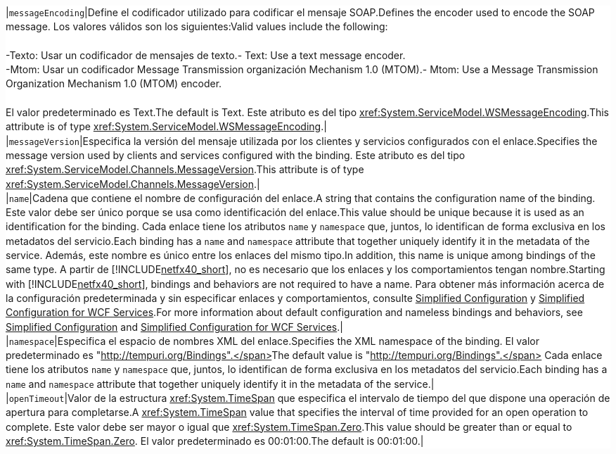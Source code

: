 |`messageEncoding`|<span data-ttu-id="8b1a3-144">Define el codificador utilizado para codificar el mensaje SOAP.</span><span class="sxs-lookup"><span data-stu-id="8b1a3-144">Defines the encoder used to encode the SOAP message.</span></span> <span data-ttu-id="8b1a3-145">Los valores válidos son los siguientes:</span><span class="sxs-lookup"><span data-stu-id="8b1a3-145">Valid values include the following:</span></span><br /><br /> <span data-ttu-id="8b1a3-146">-Texto: Usar un codificador de mensajes de texto.</span><span class="sxs-lookup"><span data-stu-id="8b1a3-146">-   Text: Use a text message encoder.</span></span><br /><span data-ttu-id="8b1a3-147">-Mtom: Usar un codificador Message Transmission organización Mechanism 1.0 (MTOM).</span><span class="sxs-lookup"><span data-stu-id="8b1a3-147">-   Mtom: Use a Message Transmission Organization Mechanism 1.0 (MTOM) encoder.</span></span><br /><br /> <span data-ttu-id="8b1a3-148">El valor predeterminado es Text.</span><span class="sxs-lookup"><span data-stu-id="8b1a3-148">The default is Text.</span></span> <span data-ttu-id="8b1a3-149">Este atributo es del tipo <xref:System.ServiceModel.WSMessageEncoding>.</span><span class="sxs-lookup"><span data-stu-id="8b1a3-149">This attribute is of type <xref:System.ServiceModel.WSMessageEncoding>.</span></span>|  
|`messageVersion`|<span data-ttu-id="8b1a3-150">Especifica la versión del mensaje utilizada por los clientes y servicios configurados con el enlace.</span><span class="sxs-lookup"><span data-stu-id="8b1a3-150">Specifies the message version used by clients and services configured with the binding.</span></span> <span data-ttu-id="8b1a3-151">Este atributo es del tipo <xref:System.ServiceModel.Channels.MessageVersion>.</span><span class="sxs-lookup"><span data-stu-id="8b1a3-151">This attribute is of type <xref:System.ServiceModel.Channels.MessageVersion>.</span></span>|  
|`name`|<span data-ttu-id="8b1a3-152">Cadena que contiene el nombre de configuración del enlace.</span><span class="sxs-lookup"><span data-stu-id="8b1a3-152">A string that contains the configuration name of the binding.</span></span> <span data-ttu-id="8b1a3-153">Este valor debe ser único porque se usa como identificación del enlace.</span><span class="sxs-lookup"><span data-stu-id="8b1a3-153">This value should be unique because it is used as an identification for the binding.</span></span> <span data-ttu-id="8b1a3-154">Cada enlace tiene los atributos `name` y `namespace` que, juntos, lo identifican de forma exclusiva en los metadatos del servicio.</span><span class="sxs-lookup"><span data-stu-id="8b1a3-154">Each binding has a `name` and `namespace` attribute that together uniquely identify it in the metadata of the service.</span></span> <span data-ttu-id="8b1a3-155">Además, este nombre es único entre los enlaces del mismo tipo.</span><span class="sxs-lookup"><span data-stu-id="8b1a3-155">In addition, this name is unique among bindings of the same type.</span></span> <span data-ttu-id="8b1a3-156">A partir de [!INCLUDE[netfx40_short](../../../../../includes/netfx40-short-md.md)], no es necesario que los enlaces y los comportamientos tengan nombre.</span><span class="sxs-lookup"><span data-stu-id="8b1a3-156">Starting with [!INCLUDE[netfx40_short](../../../../../includes/netfx40-short-md.md)], bindings and behaviors are not required to have a name.</span></span> <span data-ttu-id="8b1a3-157">Para obtener más información acerca de la configuración predeterminada y sin especificar enlaces y comportamientos, consulte [Simplified Configuration](../../../../../docs/framework/wcf/simplified-configuration.md) y [Simplified Configuration for WCF Services](../../../../../docs/framework/wcf/samples/simplified-configuration-for-wcf-services.md).</span><span class="sxs-lookup"><span data-stu-id="8b1a3-157">For more information about default configuration and nameless bindings and behaviors, see [Simplified Configuration](../../../../../docs/framework/wcf/simplified-configuration.md) and [Simplified Configuration for WCF Services](../../../../../docs/framework/wcf/samples/simplified-configuration-for-wcf-services.md).</span></span>|  
|`namespace`|<span data-ttu-id="8b1a3-158">Especifica el espacio de nombres XML del enlace.</span><span class="sxs-lookup"><span data-stu-id="8b1a3-158">Specifies the XML namespace of the binding.</span></span> <span data-ttu-id="8b1a3-159">El valor predeterminado es "http://tempuri.org/Bindings".</span><span class="sxs-lookup"><span data-stu-id="8b1a3-159">The default value is "http://tempuri.org/Bindings".</span></span> <span data-ttu-id="8b1a3-160">Cada enlace tiene los atributos `name` y `namespace` que, juntos, lo identifican de forma exclusiva en los metadatos del servicio.</span><span class="sxs-lookup"><span data-stu-id="8b1a3-160">Each binding has a `name` and `namespace` attribute that together uniquely identify it in the metadata of the service.</span></span>|  
|`openTimeout`|<span data-ttu-id="8b1a3-161">Valor de la estructura <xref:System.TimeSpan> que especifica el intervalo de tiempo del que dispone una operación de apertura para completarse.</span><span class="sxs-lookup"><span data-stu-id="8b1a3-161">A <xref:System.TimeSpan> value that specifies the interval of time provided for an open operation to complete.</span></span> <span data-ttu-id="8b1a3-162">Este valor debe ser mayor o igual que <xref:System.TimeSpan.Zero>.</span><span class="sxs-lookup"><span data-stu-id="8b1a3-162">This value should be greater than or equal to <xref:System.TimeSpan.Zero>.</span></span> <span data-ttu-id="8b1a3-163">El valor predeterminado es 00:01:00.</span><span class="sxs-lookup"><span data-stu-id="8b1a3-163">The default is 00:01:00.</span></span>|  